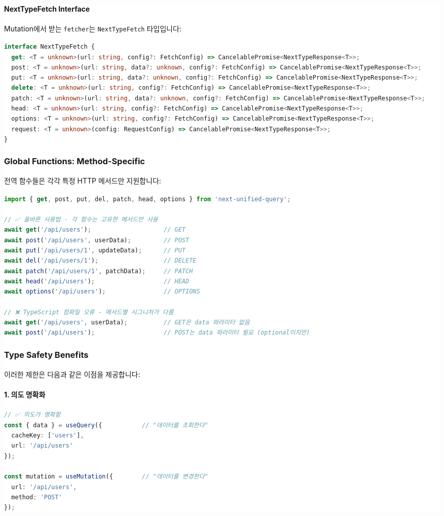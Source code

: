 #### NextTypeFetch Interface

Mutation에서 받는 `fetcher`는 `NextTypeFetch` 타입입니다:

```typescript
interface NextTypeFetch {
  get: <T = unknown>(url: string, config?: FetchConfig) => CancelablePromise<NextTypeResponse<T>>;
  post: <T = unknown>(url: string, data?: unknown, config?: FetchConfig) => CancelablePromise<NextTypeResponse<T>>;
  put: <T = unknown>(url: string, data?: unknown, config?: FetchConfig) => CancelablePromise<NextTypeResponse<T>>;
  delete: <T = unknown>(url: string, config?: FetchConfig) => CancelablePromise<NextTypeResponse<T>>;
  patch: <T = unknown>(url: string, data?: unknown, config?: FetchConfig) => CancelablePromise<NextTypeResponse<T>>;
  head: <T = unknown>(url: string, config?: FetchConfig) => CancelablePromise<NextTypeResponse<T>>;
  options: <T = unknown>(url: string, config?: FetchConfig) => CancelablePromise<NextTypeResponse<T>>;
  request: <T = unknown>(config: RequestConfig) => CancelablePromise<NextTypeResponse<T>>;
}
```

### Global Functions: Method-Specific

전역 함수들은 각각 특정 HTTP 메서드만 지원합니다:

```typescript
import { get, post, put, del, patch, head, options } from 'next-unified-query';

// ✅ 올바른 사용법 - 각 함수는 고유한 메서드만 사용
await get('/api/users');                    // GET
await post('/api/users', userData);         // POST
await put('/api/users/1', updateData);      // PUT
await del('/api/users/1');                  // DELETE
await patch('/api/users/1', patchData);     // PATCH
await head('/api/users');                   // HEAD
await options('/api/users');                // OPTIONS

// ❌ TypeScript 컴파일 오류 - 메서드별 시그니처가 다름
await get('/api/users', userData);          // GET은 data 파라미터 없음
await post('/api/users');                   // POST는 data 파라미터 필요 (optional이지만)
```

### Type Safety Benefits

이러한 제한은 다음과 같은 이점을 제공합니다:

#### 1. 의도 명확화

```typescript
// ✅ 의도가 명확함
const { data } = useQuery({           // "데이터를 조회한다"
  cacheKey: ['users'],
  url: '/api/users'
});

const mutation = useMutation({        // "데이터를 변경한다"
  url: '/api/users',
  method: 'POST'
});
```
